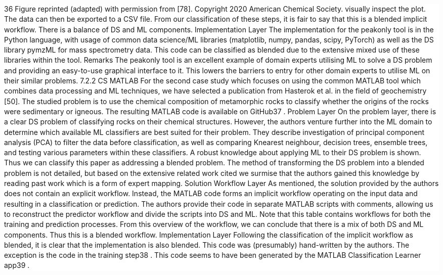 36 Figure reprinted (adapted) with permission from [78].
Copyright 2020 American Chemical Society.
visually inspect the plot. The data can then be exported
to a CSV file.
From our classification of these steps, it is fair to
say that this is a blended implicit workflow. There is a
balance of DS and ML components.
Implementation Layer The implementation for the peakonly
tool is in the Python language, with usage of common
data science/ML libraries (matplotlib, numpy, pandas,
scipy, PyTorch) as well as the DS library pymzML for
mass spectrometry data. This code can be classified as
blended due to the extensive mixed use of these libraries
within the tool.
Remarks The peakonly tool is an excellent example of
domain experts utilising ML to solve a DS problem and
providing an easy-to-use graphical interface to it. This
lowers the barriers to entry for other domain experts to
utilise ML on their similar problems.
7.2.2 CS MATLAB
For the second case study which focuses on using the
common MATLAB tool which combines data processing and ML techniques, we have selected a publication
from Hasterok et al. in the field of geochemistry [50].
The studied problem is to use the chemical composition
of metamorphic rocks to classify whether the origins of
the rocks were sedimentary or igneous. The resulting
MATLAB code is available on GitHub37
.
Problem Layer On the problem layer, there is a clear
DS problem of classifying rocks on their chemical structures.
However, the authors venture further into the ML
domain to determine which available ML classifiers are
best suited for their problem. They describe investigation of principal component analysis (PCA) to filter
the data before classification, as well as comparing Knearest neighbour, decision trees, ensemble trees, and
testing various parameters within these classifiers.
A robust knowledge about applying ML to their DS
problem is shown. Thus we can classify this paper as
addressing a blended problem. The method of transforming the DS problem into a blended problem is not
detailed, but based on the extensive related work cited
we surmise that the authors gained this knowledge by
reading past work which is a form of expert mapping.
Solution Workflow Layer As mentioned, the solution
provided by the authors does not contain an explicit
workflow. Instead, the MATLAB code forms an implicit
workflow operating on the input data and resulting in
a classification or prediction. The authors provide their
code in separate MATLAB scripts with comments, allowing us to reconstruct the predictor workflow and divide the scripts into DS and ML. Note that this table
contains workflows for both the training and prediction
processes.
From this overview of the workflow, we can conclude
that there is a mix of both DS and ML components.
Thus this is a blended workflow.
Implementation Layer Following the classification of
the implicit workflow as blended, it is clear that the
implementation is also blended.
This code was (presumably) hand-written by the authors. The exception is the code in the training step38
.
This code seems to have been generated by the MATLAB Classification Learner app39
.